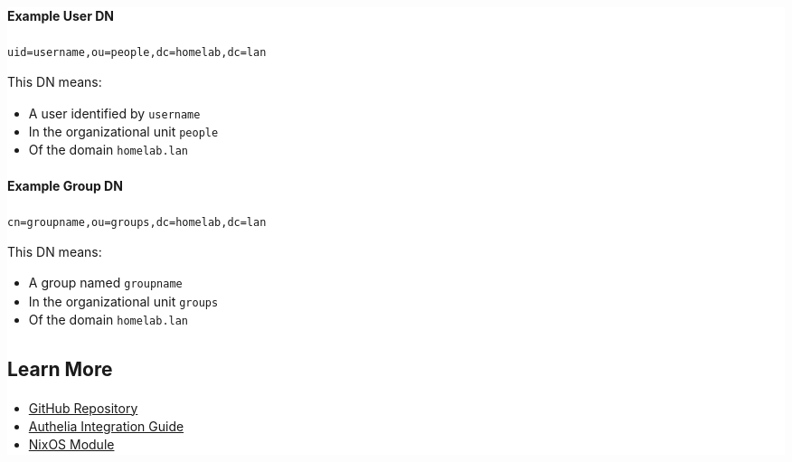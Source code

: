 #### Example User DN

```
uid=username,ou=people,dc=homelab,dc=lan
```

This DN means:

- A user identified by `username`
- In the organizational unit `people`
- Of the domain `homelab.lan`

#### Example Group DN

```
cn=groupname,ou=groups,dc=homelab,dc=lan
```

This DN means:

- A group named `groupname`
- In the organizational unit `groups`
- Of the domain `homelab.lan`

## Learn More

- [GitHub Repository](https://github.com/lldap/lldap)
- [Authelia Integration Guide](https://www.authelia.com/integration/ldap/introduction/)
- [NixOS Module](../machines/houston/modules/lldap.nix)
